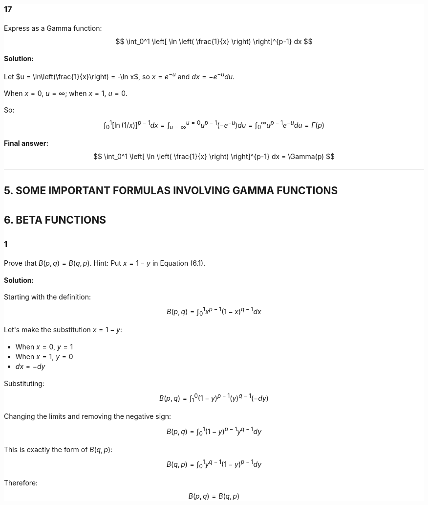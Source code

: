 ### 17

Express as a Gamma function:
$$
\int_0^1 \left[ \ln \left( \frac{1}{x} \right) \right]^{p-1} dx
$$

**Solution:**

Let $u = \ln\left(\frac{1}{x}\right) = -\ln x$, so $x = e^{-u}$ and $dx = -e^{-u} du$.

When $x=0$, $u=\infty$; when $x=1$, $u=0$.

So:
$$
\int_0^1 [\ln(1/x)]^{p-1} dx = \int_{u=\infty}^{u=0} u^{p-1} (-e^{-u}) du = \int_0^{\infty} u^{p-1} e^{-u} du = \Gamma(p)
$$

**Final answer:**
$$
\int_0^1 \left[ \ln \left( \frac{1}{x} \right) \right]^{p-1} dx = \Gamma(p)
$$

---

## 5. SOME IMPORTANT FORMULAS INVOLVING GAMMA FUNCTIONS

## 6. BETA FUNCTIONS

### 1

Prove that $B(p,q) = B(q,p)$. Hint: Put $x = 1-y$ in Equation (6.1).

**Solution:**

Starting with the definition:
$$B(p,q) = \int_0^1 x^{p-1}(1-x)^{q-1} dx$$

Let's make the substitution $x = 1-y$:
- When $x = 0$, $y = 1$
- When $x = 1$, $y = 0$
- $dx = -dy$

Substituting:
$$B(p,q) = \int_1^0 (1-y)^{p-1}(y)^{q-1} (-dy)$$

Changing the limits and removing the negative sign:
$$B(p,q) = \int_0^1 (1-y)^{p-1}y^{q-1} dy$$

This is exactly the form of $B(q,p)$:
$$B(q,p) = \int_0^1 y^{q-1}(1-y)^{p-1} dy$$

Therefore:
$$B(p,q) = B(q,p)$$
